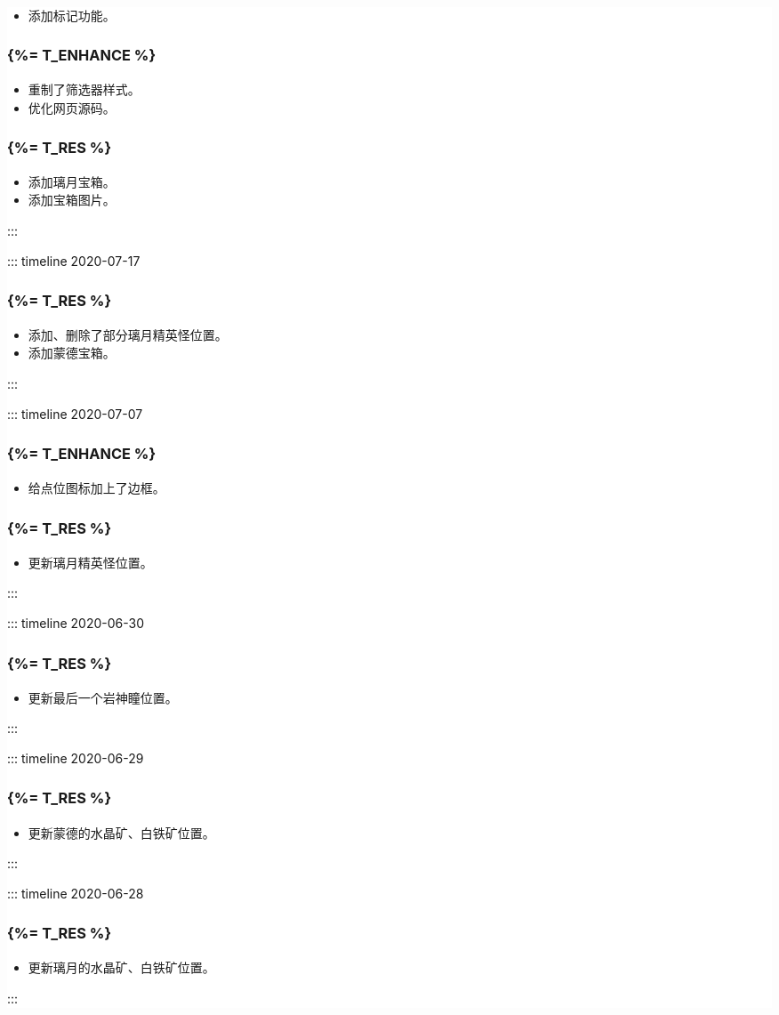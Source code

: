 - 添加标记功能。

### {%= T_ENHANCE %}

- 重制了筛选器样式。
- 优化网页源码。

### {%= T_RES %}

- 添加璃月宝箱。
- 添加宝箱图片。

:::

::: timeline 2020-07-17

### {%= T_RES %}

- 添加、删除了部分璃月精英怪位置。
- 添加蒙德宝箱。

:::

::: timeline 2020-07-07

### {%= T_ENHANCE %}

- 给点位图标加上了边框。

### {%= T_RES %}

- 更新璃月精英怪位置。

:::

::: timeline 2020-06-30

### {%= T_RES %}

- 更新最后一个岩神瞳位置。

:::

::: timeline 2020-06-29

### {%= T_RES %}

- 更新蒙德的水晶矿、白铁矿位置。

:::

::: timeline 2020-06-28

### {%= T_RES %}

- 更新璃月的水晶矿、白铁矿位置。

:::

